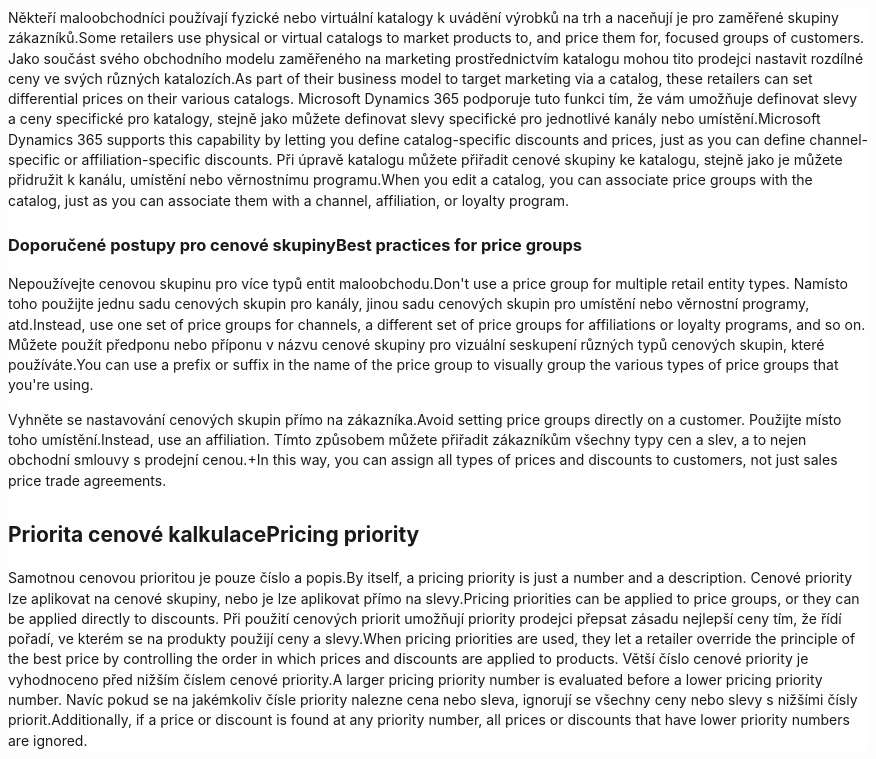 <span data-ttu-id="42c30-175">Někteří maloobchodníci používají fyzické nebo virtuální katalogy k uvádění výrobků na trh a naceňují je pro zaměřené skupiny zákazníků.</span><span class="sxs-lookup"><span data-stu-id="42c30-175">Some retailers use physical or virtual catalogs to market products to, and price them for, focused groups of customers.</span></span> <span data-ttu-id="42c30-176">Jako součást svého obchodního modelu zaměřeného na marketing prostřednictvím katalogu mohou tito prodejci nastavit rozdílné ceny ve svých různých katalozích.</span><span class="sxs-lookup"><span data-stu-id="42c30-176">As part of their business model to target marketing via a catalog, these retailers can set differential prices on their various catalogs.</span></span> <span data-ttu-id="42c30-177">Microsoft Dynamics 365 podporuje tuto funkci tím, že vám umožňuje definovat slevy a ceny specifické pro katalogy, stejně jako můžete definovat slevy specifické pro jednotlivé kanály nebo umístění.</span><span class="sxs-lookup"><span data-stu-id="42c30-177">Microsoft Dynamics 365 supports this capability by letting you define catalog-specific discounts and prices, just as you can define channel-specific or affiliation-specific discounts.</span></span> <span data-ttu-id="42c30-178">Při úpravě katalogu můžete přiřadit cenové skupiny ke katalogu, stejně jako je můžete přidružit k kanálu, umístění nebo věrnostnímu programu.</span><span class="sxs-lookup"><span data-stu-id="42c30-178">When you edit a catalog, you can associate price groups with the catalog, just as you can associate them with a channel, affiliation, or loyalty program.</span></span>

### <a name="best-practices-for-price-groups"></a><span data-ttu-id="42c30-179">Doporučené postupy pro cenové skupiny</span><span class="sxs-lookup"><span data-stu-id="42c30-179">Best practices for price groups</span></span>

<span data-ttu-id="42c30-180">Nepoužívejte cenovou skupinu pro více typů entit maloobchodu.</span><span class="sxs-lookup"><span data-stu-id="42c30-180">Don't use a price group for multiple retail entity types.</span></span> <span data-ttu-id="42c30-181">Namísto toho použijte jednu sadu cenových skupin pro kanály, jinou sadu cenových skupin pro umístění nebo věrnostní programy, atd.</span><span class="sxs-lookup"><span data-stu-id="42c30-181">Instead, use one set of price groups for channels, a different set of price groups for affiliations or loyalty programs, and so on.</span></span> <span data-ttu-id="42c30-182">Můžete použít předponu nebo příponu v názvu cenové skupiny pro vizuální seskupení různých typů cenových skupin, které používáte.</span><span class="sxs-lookup"><span data-stu-id="42c30-182">You can use a prefix or suffix in the name of the price group to visually group the various types of price groups that you're using.</span></span>

<span data-ttu-id="42c30-183">Vyhněte se nastavování cenových skupin přímo na zákazníka.</span><span class="sxs-lookup"><span data-stu-id="42c30-183">Avoid setting price groups directly on a customer.</span></span> <span data-ttu-id="42c30-184">Použijte místo toho umístění.</span><span class="sxs-lookup"><span data-stu-id="42c30-184">Instead, use an affiliation.</span></span> <span data-ttu-id="42c30-185">Tímto způsobem můžete přiřadit zákazníkům všechny typy cen a slev, a to nejen obchodní smlouvy s prodejní cenou.+</span><span class="sxs-lookup"><span data-stu-id="42c30-185">In this way, you can assign all types of prices and discounts to customers, not just sales price trade agreements.</span></span>

## <a name="pricing-priority"></a><span data-ttu-id="42c30-186">Priorita cenové kalkulace</span><span class="sxs-lookup"><span data-stu-id="42c30-186">Pricing priority</span></span>

<span data-ttu-id="42c30-187">Samotnou cenovou prioritou je pouze číslo a popis.</span><span class="sxs-lookup"><span data-stu-id="42c30-187">By itself, a pricing priority is just a number and a description.</span></span> <span data-ttu-id="42c30-188">Cenové priority lze aplikovat na cenové skupiny, nebo je lze aplikovat přímo na slevy.</span><span class="sxs-lookup"><span data-stu-id="42c30-188">Pricing priorities can be applied to price groups, or they can be applied directly to discounts.</span></span> <span data-ttu-id="42c30-189">Při použití cenových priorit umožňují priority prodejci přepsat zásadu nejlepší ceny tím, že řídí pořadí, ve kterém se na produkty použijí ceny a slevy.</span><span class="sxs-lookup"><span data-stu-id="42c30-189">When pricing priorities are used, they let a retailer override the principle of the best price by controlling the order in which prices and discounts are applied to products.</span></span> <span data-ttu-id="42c30-190">Větší číslo cenové priority je vyhodnoceno před nižším číslem cenové priority.</span><span class="sxs-lookup"><span data-stu-id="42c30-190">A larger pricing priority number is evaluated before a lower pricing priority number.</span></span> <span data-ttu-id="42c30-191">Navíc pokud se na jakémkoliv čísle priority nalezne cena nebo sleva, ignorují se všechny ceny nebo slevy s nižšími čísly priorit.</span><span class="sxs-lookup"><span data-stu-id="42c30-191">Additionally, if a price or discount is found at any priority number, all prices or discounts that have lower priority numbers are ignored.</span></span>